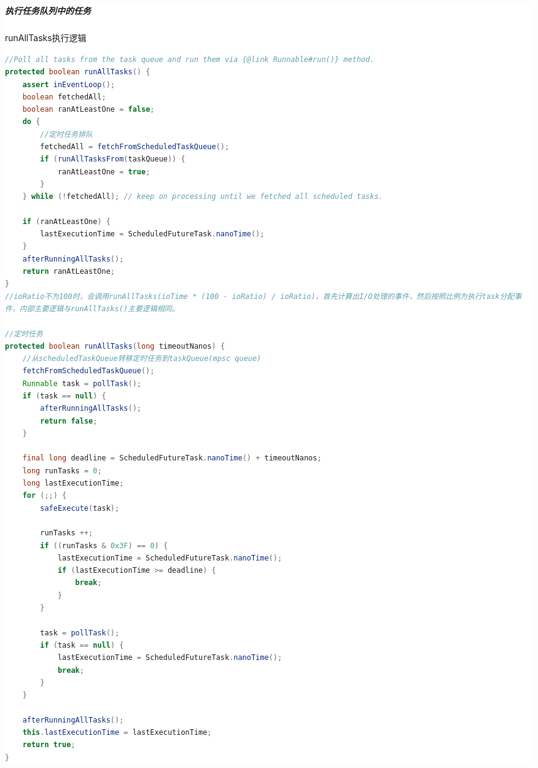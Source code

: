 
##### 执行任务队列中的任务

runAllTasks执行逻辑

```java
//Poll all tasks from the task queue and run them via {@link Runnable#run()} method.
protected boolean runAllTasks() {
    assert inEventLoop();
    boolean fetchedAll;
    boolean ranAtLeastOne = false;
    do {
        //定时任务排队
        fetchedAll = fetchFromScheduledTaskQueue();
        if (runAllTasksFrom(taskQueue)) {
            ranAtLeastOne = true;
        }
    } while (!fetchedAll); // keep on processing until we fetched all scheduled tasks.

    if (ranAtLeastOne) {
        lastExecutionTime = ScheduledFutureTask.nanoTime();
    }
    afterRunningAllTasks();
    return ranAtLeastOne;
}
//ioRatio不为100时，会调用runAllTasks(ioTime * (100 - ioRatio) / ioRatio)，首先计算出I/O处理的事件，然后按照比例为执行task分配事件，内部主要逻辑与runAllTasks()主要逻辑相同。

//定时任务
protected boolean runAllTasks(long timeoutNanos) {
    //从scheduledTaskQueue转移定时任务到taskQueue(mpsc queue)
    fetchFromScheduledTaskQueue();
    Runnable task = pollTask();
    if (task == null) {
        afterRunningAllTasks();
        return false;
    }

    final long deadline = ScheduledFutureTask.nanoTime() + timeoutNanos;
    long runTasks = 0;
    long lastExecutionTime;
    for (;;) {
        safeExecute(task);

        runTasks ++;
        if ((runTasks & 0x3F) == 0) {
            lastExecutionTime = ScheduledFutureTask.nanoTime();
            if (lastExecutionTime >= deadline) {
                break;
            }
        }

        task = pollTask();
        if (task == null) {
            lastExecutionTime = ScheduledFutureTask.nanoTime();
            break;
        }
    }

    afterRunningAllTasks();
    this.lastExecutionTime = lastExecutionTime;
    return true;
}
```
